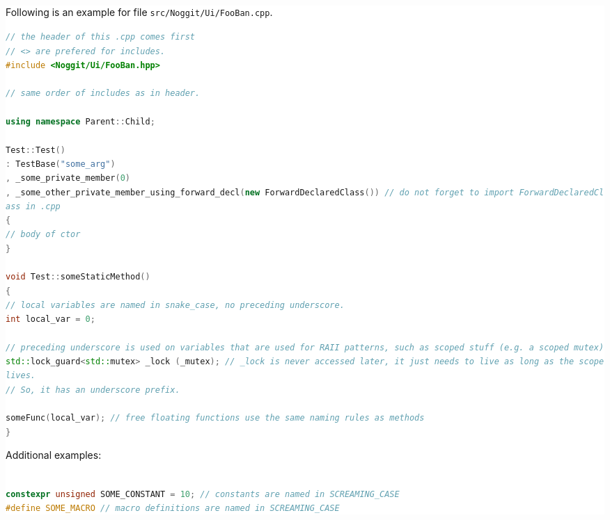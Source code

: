 Following is an example for file `src/Noggit/Ui/FooBan.cpp`.

```cpp
// the header of this .cpp comes first
// <> are prefered for includes.
#include <Noggit/Ui/FooBan.hpp>

// same order of includes as in header.

using namespace Parent::Child;

Test::Test()
: TestBase("some_arg")
, _some_private_member(0)
, _some_other_private_member_using_forward_decl(new ForwardDeclaredClass()) // do not forget to import ForwardDeclaredClass in .cpp
{
// body of ctor
}

void Test::someStaticMethod()
{
// local variables are named in snake_case, no preceding underscore.
int local_var = 0;

// preceding underscore is used on variables that are used for RAII patterns, such as scoped stuff (e.g. a scoped mutex)
std::lock_guard<std::mutex> _lock (_mutex); // _lock is never accessed later, it just needs to live as long as the scope lives.
// So, it has an underscore prefix.

someFunc(local_var); // free floating functions use the same naming rules as methods
}
```

Additional examples:

```cpp

constexpr unsigned SOME_CONSTANT = 10; // constants are named in SCREAMING_CASE
#define SOME_MACRO // macro definitions are named in SCREAMING_CASE

```
